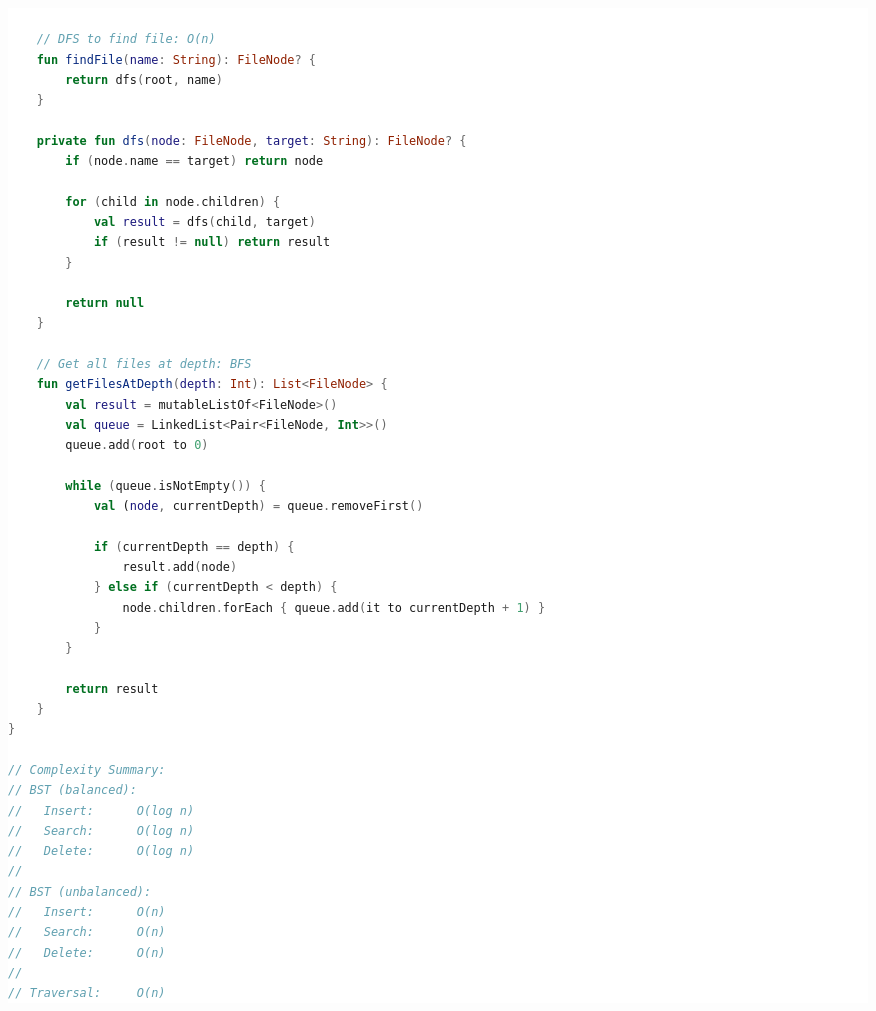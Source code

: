 ```kotlin

    // DFS to find file: O(n)
    fun findFile(name: String): FileNode? {
        return dfs(root, name)
    }

    private fun dfs(node: FileNode, target: String): FileNode? {
        if (node.name == target) return node

        for (child in node.children) {
            val result = dfs(child, target)
            if (result != null) return result
        }

        return null
    }

    // Get all files at depth: BFS
    fun getFilesAtDepth(depth: Int): List<FileNode> {
        val result = mutableListOf<FileNode>()
        val queue = LinkedList<Pair<FileNode, Int>>()
        queue.add(root to 0)

        while (queue.isNotEmpty()) {
            val (node, currentDepth) = queue.removeFirst()

            if (currentDepth == depth) {
                result.add(node)
            } else if (currentDepth < depth) {
                node.children.forEach { queue.add(it to currentDepth + 1) }
            }
        }

        return result
    }
}

// Complexity Summary:
// BST (balanced):
//   Insert:      O(log n)
//   Search:      O(log n)
//   Delete:      O(log n)
//
// BST (unbalanced):
//   Insert:      O(n)
//   Search:      O(n)
//   Delete:      O(n)
//
// Traversal:     O(n)
```
